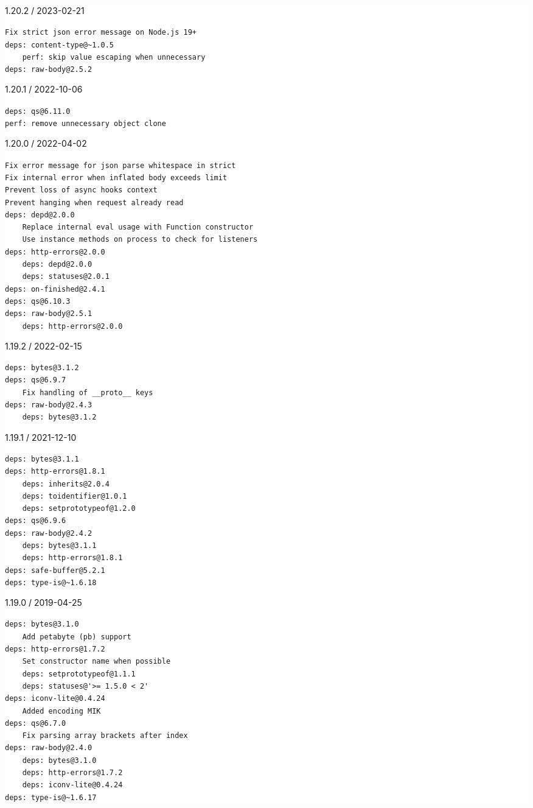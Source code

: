 1.20.2 / 2023-02-21

    Fix strict json error message on Node.js 19+
    deps: content-type@~1.0.5
        perf: skip value escaping when unnecessary
    deps: raw-body@2.5.2

1.20.1 / 2022-10-06

    deps: qs@6.11.0
    perf: remove unnecessary object clone

1.20.0 / 2022-04-02

    Fix error message for json parse whitespace in strict
    Fix internal error when inflated body exceeds limit
    Prevent loss of async hooks context
    Prevent hanging when request already read
    deps: depd@2.0.0
        Replace internal eval usage with Function constructor
        Use instance methods on process to check for listeners
    deps: http-errors@2.0.0
        deps: depd@2.0.0
        deps: statuses@2.0.1
    deps: on-finished@2.4.1
    deps: qs@6.10.3
    deps: raw-body@2.5.1
        deps: http-errors@2.0.0

1.19.2 / 2022-02-15

    deps: bytes@3.1.2
    deps: qs@6.9.7
        Fix handling of __proto__ keys
    deps: raw-body@2.4.3
        deps: bytes@3.1.2

1.19.1 / 2021-12-10

    deps: bytes@3.1.1
    deps: http-errors@1.8.1
        deps: inherits@2.0.4
        deps: toidentifier@1.0.1
        deps: setprototypeof@1.2.0
    deps: qs@6.9.6
    deps: raw-body@2.4.2
        deps: bytes@3.1.1
        deps: http-errors@1.8.1
    deps: safe-buffer@5.2.1
    deps: type-is@~1.6.18

1.19.0 / 2019-04-25

    deps: bytes@3.1.0
        Add petabyte (pb) support
    deps: http-errors@1.7.2
        Set constructor name when possible
        deps: setprototypeof@1.1.1
        deps: statuses@'>= 1.5.0 < 2'
    deps: iconv-lite@0.4.24
        Added encoding MIK
    deps: qs@6.7.0
        Fix parsing array brackets after index
    deps: raw-body@2.4.0
        deps: bytes@3.1.0
        deps: http-errors@1.7.2
        deps: iconv-lite@0.4.24
    deps: type-is@~1.6.17